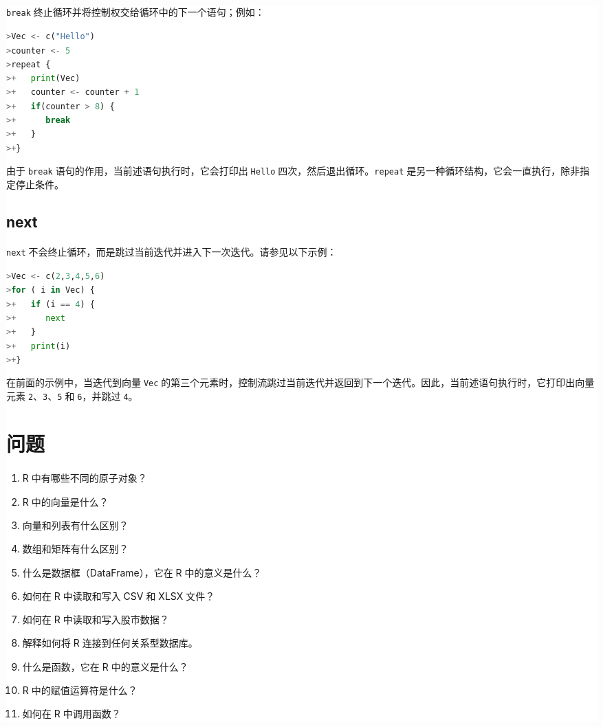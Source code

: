 `break` 终止循环并将控制权交给循环中的下一个语句；例如：

```py
>Vec <- c("Hello") 
>counter <- 5 
>repeat { 
>+   print(Vec) 
>+   counter <- counter + 1 
>+   if(counter > 8) { 
>+      break 
>+   } 
>+} 

```

由于 `break` 语句的作用，当前述语句执行时，它会打印出 `Hello` 四次，然后退出循环。`repeat` 是另一种循环结构，它会一直执行，除非指定停止条件。

## next

`next` 不会终止循环，而是跳过当前迭代并进入下一次迭代。请参见以下示例：

```py
>Vec <- c(2,3,4,5,6) 
>for ( i in Vec) { 
>+   if (i == 4) { 
>+      next 
>+   } 
>+   print(i) 
>+} 

```

在前面的示例中，当迭代到向量 `Vec` 的第三个元素时，控制流跳过当前迭代并返回到下一个迭代。因此，当前述语句执行时，它打印出向量元素 `2`、`3`、`5` 和 `6`，并跳过 `4`。

# 问题

1.  R 中有哪些不同的原子对象？

1.  R 中的向量是什么？

1.  向量和列表有什么区别？

1.  数组和矩阵有什么区别？

1.  什么是数据框（DataFrame），它在 R 中的意义是什么？

1.  如何在 R 中读取和写入 CSV 和 XLSX 文件？

1.  如何在 R 中读取和写入股市数据？

1.  解释如何将 R 连接到任何关系型数据库。

1.  什么是函数，它在 R 中的意义是什么？

1.  R 中的赋值运算符是什么？

1.  如何在 R 中调用函数？
